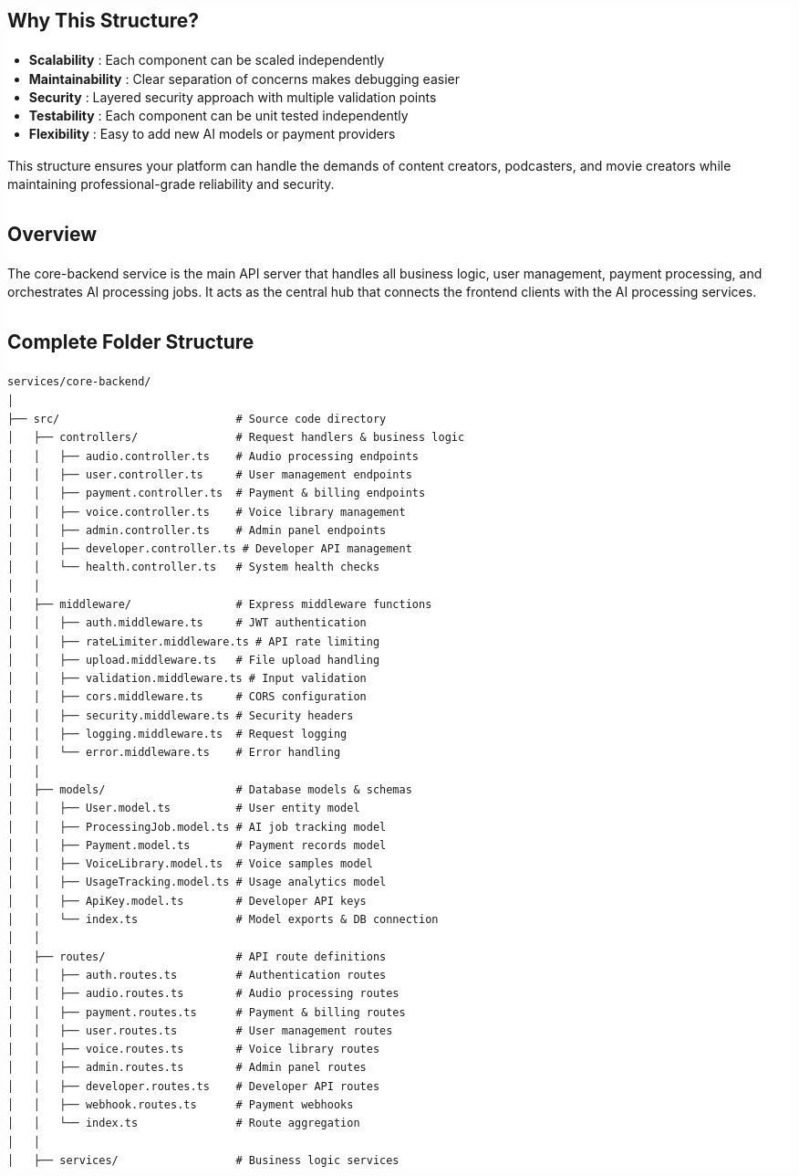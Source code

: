 ## **Why This Structure?**

* **Scalability** : Each component can be scaled independently
* **Maintainability** : Clear separation of concerns makes debugging easier
* **Security** : Layered security approach with multiple validation points
* **Testability** : Each component can be unit tested independently
* **Flexibility** : Easy to add new AI models or payment providers

This structure ensures your platform can handle the demands of content creators, podcasters, and movie creators while maintaining professional-grade reliability and security.


## Overview

The core-backend service is the main API server that handles all business logic, user management, payment processing, and orchestrates AI processing jobs. It acts as the central hub that connects the frontend clients with the AI processing services.

## Complete Folder Structure

```
services/core-backend/
│
├── src/                           # Source code directory
│   ├── controllers/               # Request handlers & business logic
│   │   ├── audio.controller.ts    # Audio processing endpoints
│   │   ├── user.controller.ts     # User management endpoints
│   │   ├── payment.controller.ts  # Payment & billing endpoints
│   │   ├── voice.controller.ts    # Voice library management
│   │   ├── admin.controller.ts    # Admin panel endpoints
│   │   ├── developer.controller.ts # Developer API management
│   │   └── health.controller.ts   # System health checks
│   │
│   ├── middleware/                # Express middleware functions
│   │   ├── auth.middleware.ts     # JWT authentication
│   │   ├── rateLimiter.middleware.ts # API rate limiting
│   │   ├── upload.middleware.ts   # File upload handling
│   │   ├── validation.middleware.ts # Input validation
│   │   ├── cors.middleware.ts     # CORS configuration
│   │   ├── security.middleware.ts # Security headers
│   │   ├── logging.middleware.ts  # Request logging
│   │   └── error.middleware.ts    # Error handling
│   │
│   ├── models/                    # Database models & schemas
│   │   ├── User.model.ts          # User entity model
│   │   ├── ProcessingJob.model.ts # AI job tracking model
│   │   ├── Payment.model.ts       # Payment records model
│   │   ├── VoiceLibrary.model.ts  # Voice samples model
│   │   ├── UsageTracking.model.ts # Usage analytics model
│   │   ├── ApiKey.model.ts        # Developer API keys
│   │   └── index.ts               # Model exports & DB connection
│   │
│   ├── routes/                    # API route definitions
│   │   ├── auth.routes.ts         # Authentication routes
│   │   ├── audio.routes.ts        # Audio processing routes
│   │   ├── payment.routes.ts      # Payment & billing routes
│   │   ├── user.routes.ts         # User management routes
│   │   ├── voice.routes.ts        # Voice library routes
│   │   ├── admin.routes.ts        # Admin panel routes
│   │   ├── developer.routes.ts    # Developer API routes
│   │   ├── webhook.routes.ts      # Payment webhooks
│   │   └── index.ts               # Route aggregation
│   │
│   ├── services/                  # Business logic services
```